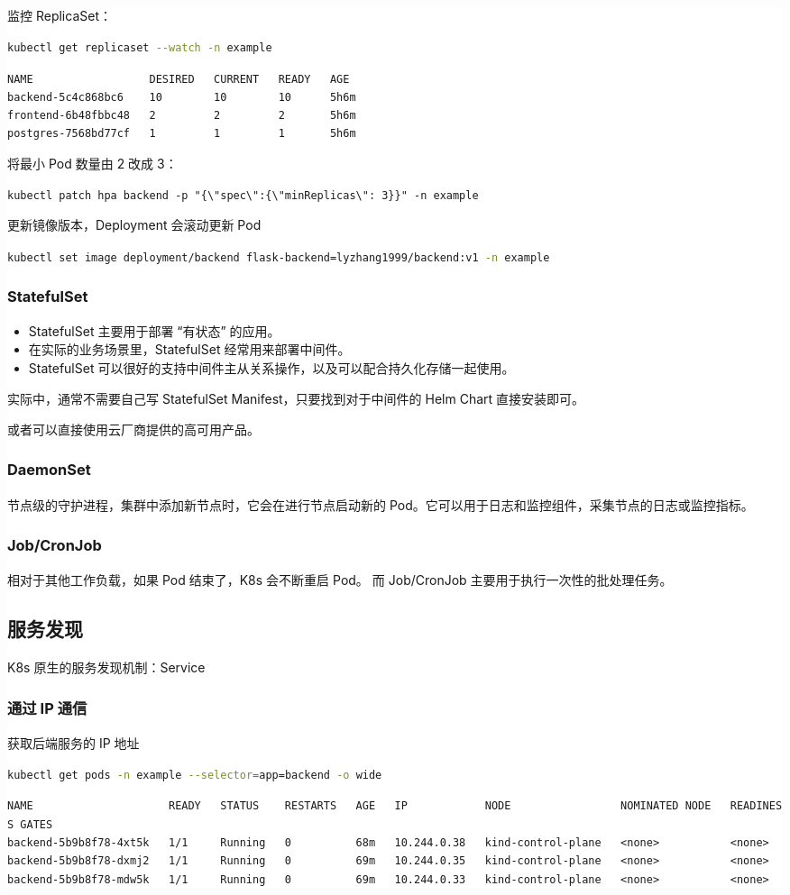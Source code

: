 监控 ReplicaSet：
```bash
kubectl get replicaset --watch -n example
```

```
NAME                  DESIRED   CURRENT   READY   AGE
backend-5c4c868bc6    10        10        10      5h6m
frontend-6b48fbbc48   2         2         2       5h6m
postgres-7568bd77cf   1         1         1       5h6m
```

将最小 Pod 数量由 2 改成 3：
```
kubectl patch hpa backend -p "{\"spec\":{\"minReplicas\": 3}}" -n example
```

更新镜像版本，Deployment 会滚动更新 Pod
```bash
kubectl set image deployment/backend flask-backend=lyzhang1999/backend:v1 -n example
```

### StatefulSet

* StatefulSet 主要用于部署 “有状态” 的应用。
* 在实际的业务场景里，StatefulSet 经常用来部署中间件。
* StatefulSet 可以很好的支持中间件主从关系操作，以及可以配合持久化存储一起使用。

实际中，通常不需要自己写 StatefulSet Manifest，只要找到对于中间件的 Helm Chart 直接安装即可。

或者可以直接使用云厂商提供的高可用产品。

### DaemonSet

节点级的守护进程，集群中添加新节点时，它会在进行节点启动新的 Pod。它可以用于日志和监控组件，采集节点的日志或监控指标。

### Job/CronJob

相对于其他工作负载，如果 Pod 结束了，K8s 会不断重启 Pod。
而 Job/CronJob 主要用于执行一次性的批处理任务。

## 服务发现

K8s 原生的服务发现机制：Service


### 通过 IP 通信

获取后端服务的 IP 地址
```bash
kubectl get pods -n example --selector=app=backend -o wide
```
```
NAME                     READY   STATUS    RESTARTS   AGE   IP            NODE                 NOMINATED NODE   READINESS GATES
backend-5b9b8f78-4xt5k   1/1     Running   0          68m   10.244.0.38   kind-control-plane   <none>           <none>
backend-5b9b8f78-dxmj2   1/1     Running   0          69m   10.244.0.35   kind-control-plane   <none>           <none>
backend-5b9b8f78-mdw5k   1/1     Running   0          69m   10.244.0.33   kind-control-plane   <none>           <none>
```
